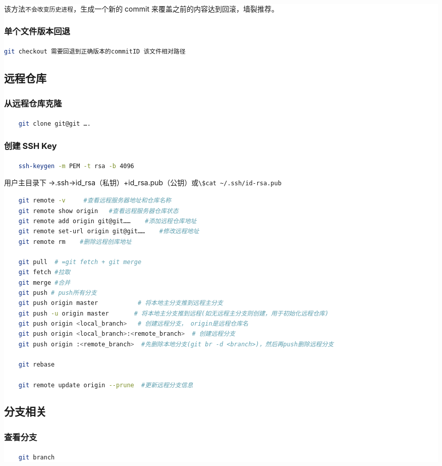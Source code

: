 该方法`不会改变历史进程`，生成一个新的 commit 来覆盖之前的内容达到回滚，墙裂推荐。

### 单个文件版本回退

```bash
git checkout 需要回退到正确版本的commitID 该文件相对路径
```

## 远程仓库

### 从远程仓库克隆

```bash
    git clone git@git ….
```

### 创建 SSH Key

```bash
    ssh-keygen -m PEM -t rsa -b 4096
```

用户主目录下 →.ssh→id_rsa（私钥）+id_rsa.pub（公钥）或`\$cat ~/.ssh/id-rsa.pub`

```bash
    git remote -v     #查看远程服务器地址和仓库名称
    git remote show origin   #查看远程服务器仓库状态
    git remote add origin git@git……    #添加远程仓库地址
    git remote set-url origin git@git……    #修改远程地址
    git remote rm    #删除远程创库地址

    git pull  # =git fetch + git merge
    git fetch #拉取
    git merge #合并
    git push # push所有分支
    git push origin master           # 将本地主分支推到远程主分支
    git push -u origin master       # 将本地主分支推到远程(如无远程主分支则创建，用于初始化远程仓库)
    git push origin <local_branch>   # 创建远程分支， origin是远程仓库名
    git push origin <local_branch>:<remote_branch>  # 创建远程分支
    git push origin :<remote_branch>  #先删除本地分支(git br -d <branch>)，然后再push删除远程分支

    git rebase

    git remote update origin --prune  #更新远程分支信息
```

## 分支相关

### 查看分支

```bash
    git branch
```
